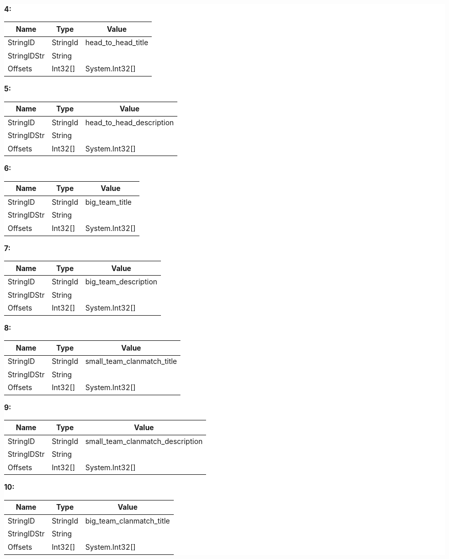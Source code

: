 **4:**

Name	| Type	| Value
---	|---	|---	|
StringID	|StringId	|head_to_head_title
StringIDStr	|String	|
Offsets	|Int32[]	|System.Int32[]


**5:**

Name	| Type	| Value
---	|---	|---	|
StringID	|StringId	|head_to_head_description
StringIDStr	|String	|
Offsets	|Int32[]	|System.Int32[]


**6:**

Name	| Type	| Value
---	|---	|---	|
StringID	|StringId	|big_team_title
StringIDStr	|String	|
Offsets	|Int32[]	|System.Int32[]


**7:**

Name	| Type	| Value
---	|---	|---	|
StringID	|StringId	|big_team_description
StringIDStr	|String	|
Offsets	|Int32[]	|System.Int32[]


**8:**

Name	| Type	| Value
---	|---	|---	|
StringID	|StringId	|small_team_clanmatch_title
StringIDStr	|String	|
Offsets	|Int32[]	|System.Int32[]


**9:**

Name	| Type	| Value
---	|---	|---	|
StringID	|StringId	|small_team_clanmatch_description
StringIDStr	|String	|
Offsets	|Int32[]	|System.Int32[]


**10:**

Name	| Type	| Value
---	|---	|---	|
StringID	|StringId	|big_team_clanmatch_title
StringIDStr	|String	|
Offsets	|Int32[]	|System.Int32[]
